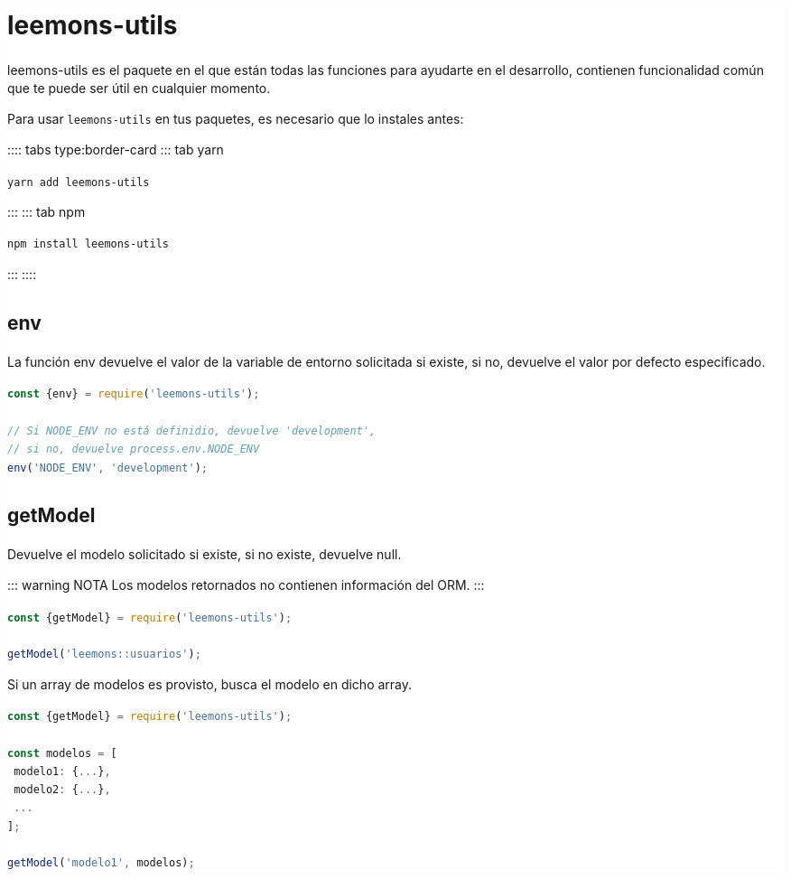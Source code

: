 # leemons-utils

leemons-utils es el paquete en el que están todas las funciones para ayudarte en el desarrollo, contienen funcionalidad común que te puede ser útil en cualquier momento.

Para usar `leemons-utils` en tus paquetes, es necesario que lo instales antes:

:::: tabs type:border-card
::: tab yarn

```bash
yarn add leemons-utils
```

:::
::: tab npm

```bash
npm install leemons-utils
```

:::
::::

## env

La función env devuelve el valor de la variable de entorno solicitada si existe, si no, devuelve el valor por defecto especificado.

```js
const {env} = require('leemons-utils');

// Si NODE_ENV no está definidio, devuelve 'development',
// si no, devuelve process.env.NODE_ENV
env('NODE_ENV', 'development');
```

## getModel

Devuelve el modelo solicitado si existe, si no existe, devuelve null.

::: warning NOTA
Los modelos retornados no contienen información del ORM.
:::

```js
const {getModel} = require('leemons-utils');

getModel('leemons::usuarios');
```

Si un array de modelos es provisto, busca el modelo en dicho array.

```js
const {getModel} = require('leemons-utils');

const modelos = [
 modelo1: {...},
 modelo2: {...},
 ...
];

getModel('modelo1', modelos);
```
